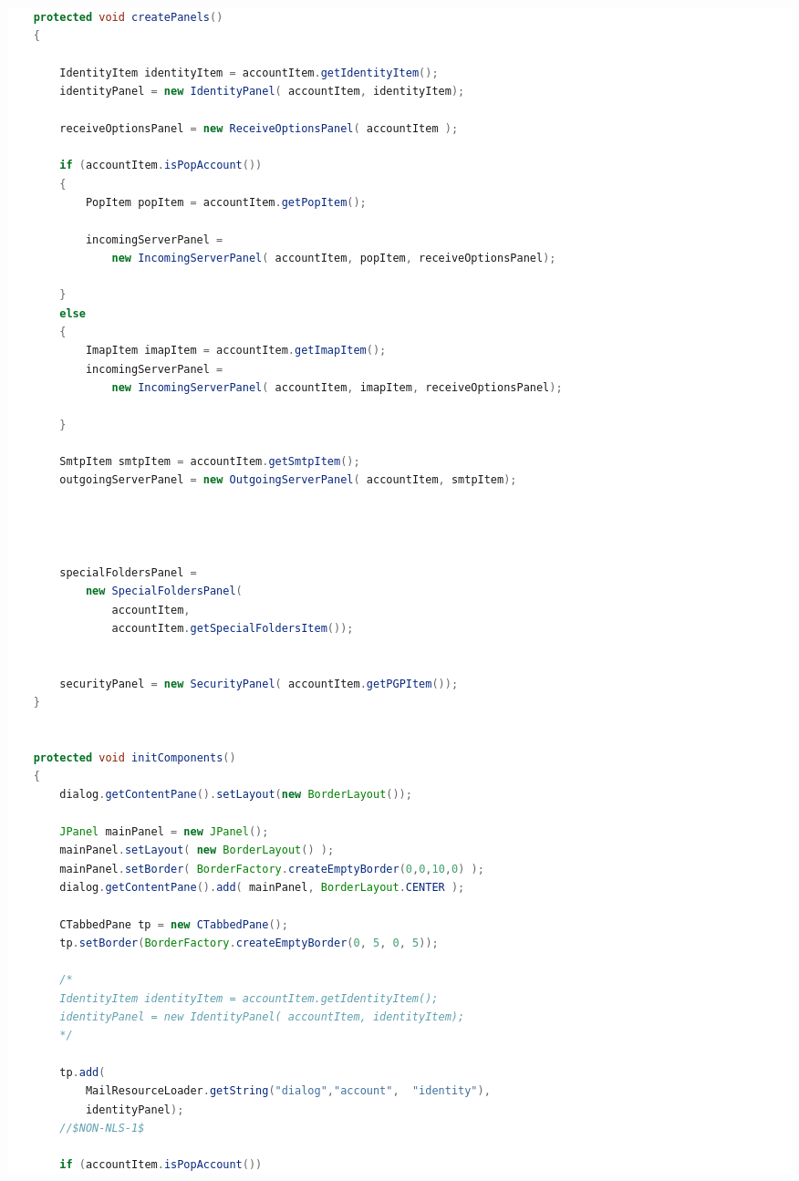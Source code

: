 ```java
	protected void createPanels()
	{
		
		IdentityItem identityItem = accountItem.getIdentityItem();
		identityPanel = new IdentityPanel( accountItem, identityItem);
		
		receiveOptionsPanel = new ReceiveOptionsPanel( accountItem );
		
		if (accountItem.isPopAccount())
		{
			PopItem popItem = accountItem.getPopItem();

			incomingServerPanel =
				new IncomingServerPanel( accountItem, popItem, receiveOptionsPanel);
			
		}
		else
		{
			ImapItem imapItem = accountItem.getImapItem();
			incomingServerPanel =
				new IncomingServerPanel( accountItem, imapItem, receiveOptionsPanel);
			
		}

		SmtpItem smtpItem = accountItem.getSmtpItem();
		outgoingServerPanel = new OutgoingServerPanel( accountItem, smtpItem);
		
		
		

		specialFoldersPanel =
			new SpecialFoldersPanel(
				accountItem,
				accountItem.getSpecialFoldersItem());
		

		securityPanel = new SecurityPanel( accountItem.getPGPItem());
	}
	
	
	protected void initComponents()
	{
		dialog.getContentPane().setLayout(new BorderLayout());
		
		JPanel mainPanel = new JPanel();
		mainPanel.setLayout( new BorderLayout() );
		mainPanel.setBorder( BorderFactory.createEmptyBorder(0,0,10,0) );		
		dialog.getContentPane().add( mainPanel, BorderLayout.CENTER );
		
		CTabbedPane tp = new CTabbedPane();
		tp.setBorder(BorderFactory.createEmptyBorder(0, 5, 0, 5));

		/*
		IdentityItem identityItem = accountItem.getIdentityItem();
		identityPanel = new IdentityPanel( accountItem, identityItem);
		*/
		
		tp.add(
			MailResourceLoader.getString("dialog","account",  "identity"),
			identityPanel);
		//$NON-NLS-1$

		if (accountItem.isPopAccount())
```